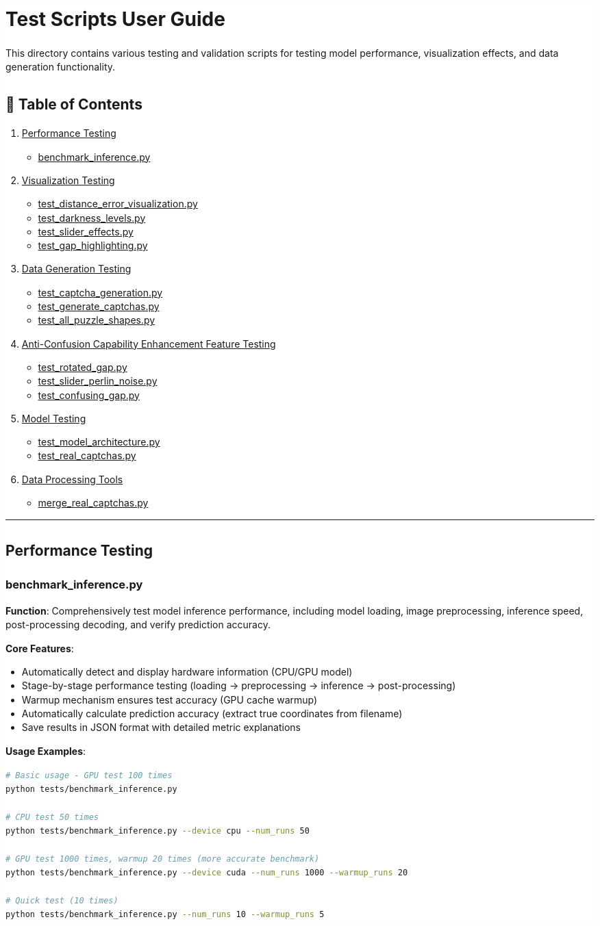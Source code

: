 # Test Scripts User Guide

This directory contains various testing and validation scripts for testing model performance, visualization effects, and data generation functionality.

## 📑 Table of Contents

1. [Performance Testing](#performance-testing)
   - [benchmark_inference.py](#benchmark_inferencepy)

2. [Visualization Testing](#visualization-testing)
   - [test_distance_error_visualization.py](#test_distance_error_visualizationpy)
   - [test_darkness_levels.py](#test_darkness_levelspy)
   - [test_slider_effects.py](#test_slider_effectspy)
   - [test_gap_highlighting.py](#test_gap_highlightingpy)

3. [Data Generation Testing](#data-generation-testing)
   - [test_captcha_generation.py](#test_captcha_generationpy)
   - [test_generate_captchas.py](#test_generate_captchaspy)
   - [test_all_puzzle_shapes.py](#test_all_puzzle_shapespy)

4. [Anti-Confusion Capability Enhancement Feature Testing](#anti-confusion-capability-enhancement-feature-testing)
   - [test_rotated_gap.py](#test_rotated_gappy)
   - [test_slider_perlin_noise.py](#test_slider_perlin_noisepy)
   - [test_confusing_gap.py](#test_confusing_gappy)

5. [Model Testing](#model-testing)
   - [test_model_architecture.py](#test_model_architecturepy)
   - [test_real_captchas.py](#test_real_captchaspy)

6. [Data Processing Tools](#data-processing-tools)
   - [merge_real_captchas.py](#merge_real_captchaspy)

---

## Performance Testing

### benchmark_inference.py
**Function**: Comprehensively test model inference performance, including model loading, image preprocessing, inference speed, post-processing decoding, and verify prediction accuracy.

**Core Features**:
- Automatically detect and display hardware information (CPU/GPU model)
- Stage-by-stage performance testing (loading → preprocessing → inference → post-processing)
- Warmup mechanism ensures test accuracy (GPU cache warmup)
- Automatically calculate prediction accuracy (extract true coordinates from filename)
- Save results in JSON format with detailed metric explanations

**Usage Examples**:
```bash
# Basic usage - GPU test 100 times
python tests/benchmark_inference.py

# CPU test 50 times
python tests/benchmark_inference.py --device cpu --num_runs 50

# GPU test 1000 times, warmup 20 times (more accurate benchmark)
python tests/benchmark_inference.py --device cuda --num_runs 1000 --warmup_runs 20

# Quick test (10 times)
python tests/benchmark_inference.py --num_runs 10 --warmup_runs 5
```
